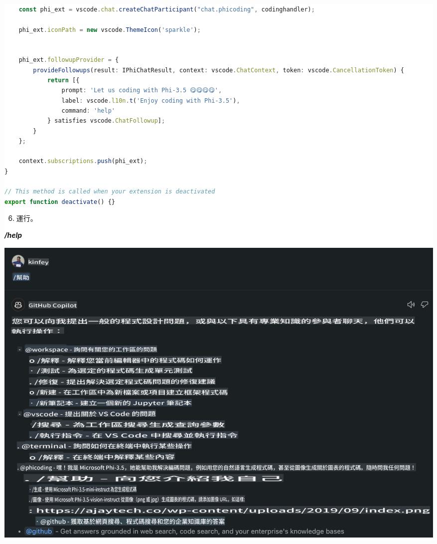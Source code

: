 ```typescript
    const phi_ext = vscode.chat.createChatParticipant("chat.phicoding", codinghandler);

    phi_ext.iconPath = new vscode.ThemeIcon('sparkle');


    phi_ext.followupProvider = {
        provideFollowups(result: IPhiChatResult, context: vscode.ChatContext, token: vscode.CancellationToken) {
            return [{
                prompt: 'Let us coding with Phi-3.5 😋😋😋😋',
                label: vscode.l10n.t('Enjoy coding with Phi-3.5'),
                command: 'help'
            } satisfies vscode.ChatFollowup];
        }
    };

    context.subscriptions.push(phi_ext);
}

// This method is called when your extension is deactivated
export function deactivate() {}


```

6. 運行。

***/help***

![help](../../../../../../translated_images/help.e26759fe1e92cea3e8788b2157e4383f621254ce001ba4ef6d35fce1e0667e55.tw.png)
